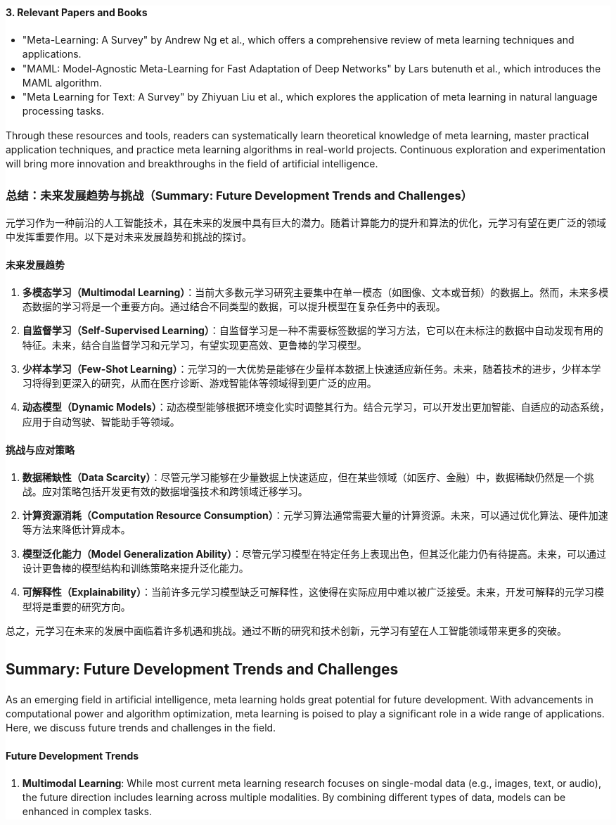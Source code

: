 #### 3. Relevant Papers and Books

- "Meta-Learning: A Survey" by Andrew Ng et al., which offers a comprehensive review of meta learning techniques and applications.
- "MAML: Model-Agnostic Meta-Learning for Fast Adaptation of Deep Networks" by Lars butenuth et al., which introduces the MAML algorithm.
- "Meta Learning for Text: A Survey" by Zhiyuan Liu et al., which explores the application of meta learning in natural language processing tasks.

Through these resources and tools, readers can systematically learn theoretical knowledge of meta learning, master practical application techniques, and practice meta learning algorithms in real-world projects. Continuous exploration and experimentation will bring more innovation and breakthroughs in the field of artificial intelligence.

### 总结：未来发展趋势与挑战（Summary: Future Development Trends and Challenges）

元学习作为一种前沿的人工智能技术，其在未来的发展中具有巨大的潜力。随着计算能力的提升和算法的优化，元学习有望在更广泛的领域中发挥重要作用。以下是对未来发展趋势和挑战的探讨。

#### 未来发展趋势

1. **多模态学习（Multimodal Learning）**：当前大多数元学习研究主要集中在单一模态（如图像、文本或音频）的数据上。然而，未来多模态数据的学习将是一个重要方向。通过结合不同类型的数据，可以提升模型在复杂任务中的表现。

2. **自监督学习（Self-Supervised Learning）**：自监督学习是一种不需要标签数据的学习方法，它可以在未标注的数据中自动发现有用的特征。未来，结合自监督学习和元学习，有望实现更高效、更鲁棒的学习模型。

3. **少样本学习（Few-Shot Learning）**：元学习的一大优势是能够在少量样本数据上快速适应新任务。未来，随着技术的进步，少样本学习将得到更深入的研究，从而在医疗诊断、游戏智能体等领域得到更广泛的应用。

4. **动态模型（Dynamic Models）**：动态模型能够根据环境变化实时调整其行为。结合元学习，可以开发出更加智能、自适应的动态系统，应用于自动驾驶、智能助手等领域。

#### 挑战与应对策略

1. **数据稀缺性（Data Scarcity）**：尽管元学习能够在少量数据上快速适应，但在某些领域（如医疗、金融）中，数据稀缺仍然是一个挑战。应对策略包括开发更有效的数据增强技术和跨领域迁移学习。

2. **计算资源消耗（Computation Resource Consumption）**：元学习算法通常需要大量的计算资源。未来，可以通过优化算法、硬件加速等方法来降低计算成本。

3. **模型泛化能力（Model Generalization Ability）**：尽管元学习模型在特定任务上表现出色，但其泛化能力仍有待提高。未来，可以通过设计更鲁棒的模型结构和训练策略来提升泛化能力。

4. **可解释性（Explainability）**：当前许多元学习模型缺乏可解释性，这使得在实际应用中难以被广泛接受。未来，开发可解释的元学习模型将是重要的研究方向。

总之，元学习在未来的发展中面临着许多机遇和挑战。通过不断的研究和技术创新，元学习有望在人工智能领域带来更多的突破。

## Summary: Future Development Trends and Challenges

As an emerging field in artificial intelligence, meta learning holds great potential for future development. With advancements in computational power and algorithm optimization, meta learning is poised to play a significant role in a wide range of applications. Here, we discuss future trends and challenges in the field.

#### Future Development Trends

1. **Multimodal Learning**: While most current meta learning research focuses on single-modal data (e.g., images, text, or audio), the future direction includes learning across multiple modalities. By combining different types of data, models can be enhanced in complex tasks.
